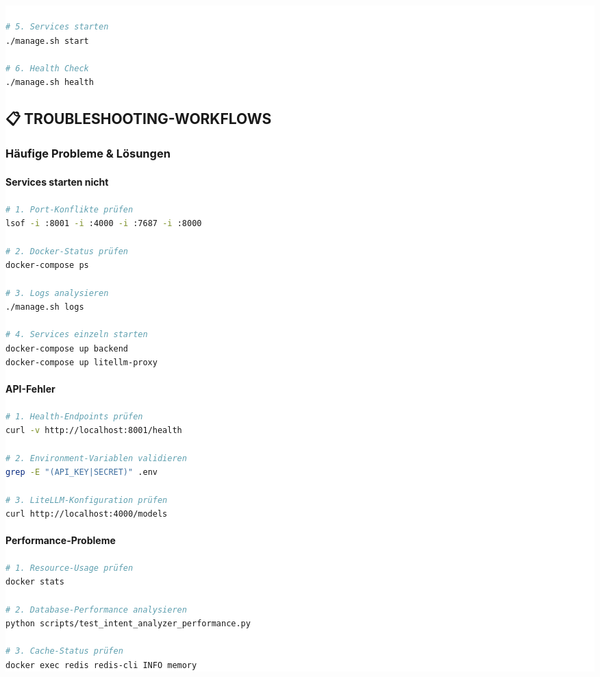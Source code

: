 ```bash

# 5. Services starten
./manage.sh start

# 6. Health Check
./manage.sh health
```

## 📋 **TROUBLESHOOTING-WORKFLOWS**

### **Häufige Probleme & Lösungen**

#### **Services starten nicht**
```bash
# 1. Port-Konflikte prüfen
lsof -i :8001 -i :4000 -i :7687 -i :8000

# 2. Docker-Status prüfen
docker-compose ps

# 3. Logs analysieren
./manage.sh logs

# 4. Services einzeln starten
docker-compose up backend
docker-compose up litellm-proxy
```

#### **API-Fehler**
```bash
# 1. Health-Endpoints prüfen
curl -v http://localhost:8001/health

# 2. Environment-Variablen validieren
grep -E "(API_KEY|SECRET)" .env

# 3. LiteLLM-Konfiguration prüfen
curl http://localhost:4000/models
```

#### **Performance-Probleme**
```bash
# 1. Resource-Usage prüfen
docker stats

# 2. Database-Performance analysieren
python scripts/test_intent_analyzer_performance.py

# 3. Cache-Status prüfen
docker exec redis redis-cli INFO memory
```
